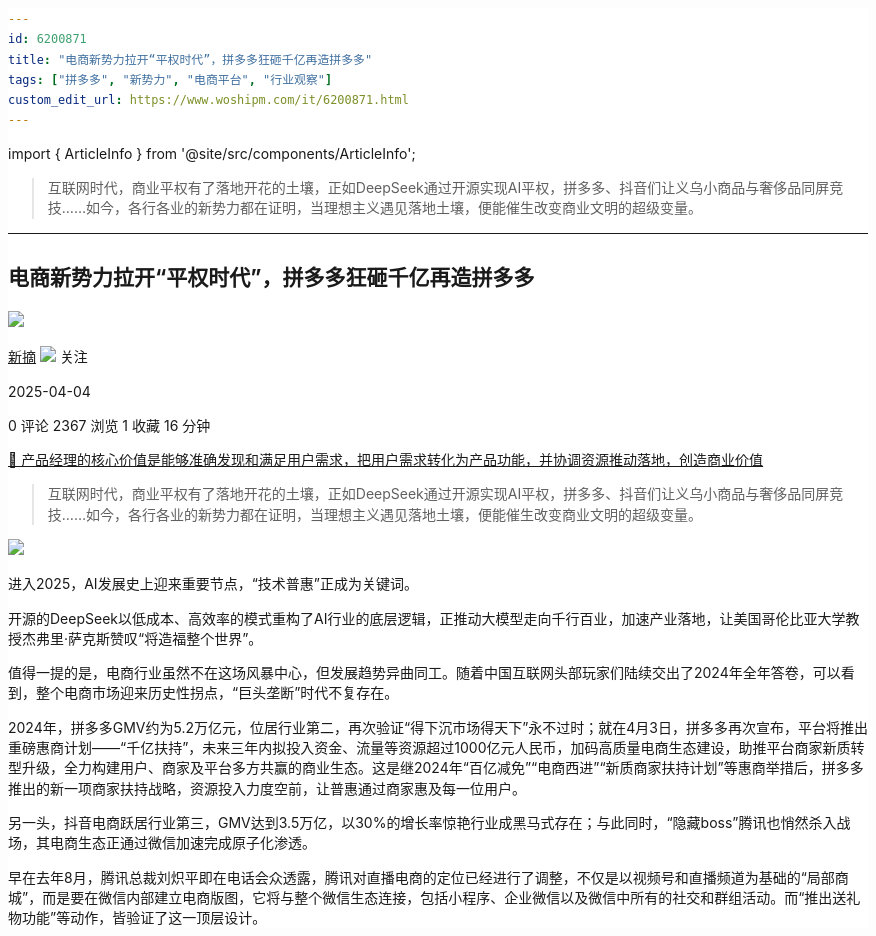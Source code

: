 ```yaml
---
id: 6200871
title: "电商新势力拉开“平权时代”，拼多多狂砸千亿再造拼多多"
tags: ["拼多多", "新势力", "电商平台", "行业观察"]
custom_edit_url: https://www.woshipm.com/it/6200871.html
---
```

import { ArticleInfo } from '@site/src/components/ArticleInfo';

<ArticleInfo
    author="新摘"
    authorLink="https://www.woshipm.com/u/892566"
    published="2025-04-04"
    views={2367}
    comments={0}
    collects={1}
/>

> 互联网时代，商业平权有了落地开花的土壤，正如DeepSeek通过开源实现AI平权，拼多多、抖音们让义乌小商品与奢侈品同屏竞技……如今，各行各业的新势力都在证明，当理想主义遇见落地土壤，便能催生改变商业文明的超级变量。

---

## 电商新势力拉开“平权时代”，拼多多狂砸千亿再造拼多多

[![](https://image.woshipm.com/wp-files/2019/06/KXVPVBxx0puu3fbW8aOr.png!/both/72x72)](https://www.woshipm.com/u/892566)

[新摘](https://www.woshipm.com/u/892566) ![](https://static.woshipm.com/tag/1122_1@2x.png) 关注

2025-04-04

0 评论 2367 浏览 1 收藏 16 分钟

[🔗 产品经理的核心价值是能够准确发现和满足用户需求，把用户需求转化为产品功能，并协调资源推动落地，创造商业价值](https://ke.qidianla.com/courses/90pm)

> 互联网时代，商业平权有了落地开花的土壤，正如DeepSeek通过开源实现AI平权，拼多多、抖音们让义乌小商品与奢侈品同屏竞技……如今，各行各业的新势力都在证明，当理想主义遇见落地土壤，便能催生改变商业文明的超级变量。

![](https://image.woshipm.com/2023/04/13/903e9994-d9df-11ed-bd5e-00163e0b5ff3.jpg)

进入2025，AI发展史上迎来重要节点，“技术普惠”正成为关键词。

开源的DeepSeek以低成本、高效率的模式重构了AI行业的底层逻辑，正推动大模型走向千行百业，加速产业落地，让美国哥伦比亚大学教授杰弗里·萨克斯赞叹“将造福整个世界”。

值得一提的是，电商行业虽然不在这场风暴中心，但发展趋势异曲同工。随着中国互联网头部玩家们陆续交出了2024年全年答卷，可以看到，整个电商市场迎来历史性拐点，“巨头垄断”时代不复存在。

2024年，拼多多GMV约为5.2万亿元，位居行业第二，再次验证“得下沉市场得天下”永不过时；就在4月3日，拼多多再次宣布，平台将推出重磅惠商计划——“千亿扶持”，未来三年内拟投入资金、流量等资源超过1000亿元人民币，加码高质量电商生态建设，助推平台商家新质转型升级，全力构建用户、商家及平台多方共赢的商业生态。这是继2024年“百亿减免”“电商西进”“新质商家扶持计划”等惠商举措后，拼多多推出的新一项商家扶持战略，资源投入力度空前，让普惠通过商家惠及每一位用户。

另一头，抖音电商跃居行业第三，GMV达到3.5万亿，以30%的增长率惊艳行业成黑马式存在；与此同时，“隐藏boss”腾讯也悄然杀入战场，其电商生态正通过微信加速完成原子化渗透。

早在去年8月，腾讯总裁刘炽平即在电话会众透露，腾讯对直播电商的定位已经进行了调整，不仅是以视频号和直播频道为基础的“局部商城”，而是要在微信内部建立电商版图，它将与整个微信生态连接，包括小程序、企业微信以及微信中所有的社交和群组活动。而“推出送礼物功能”等动作，皆验证了这一顶层设计。
